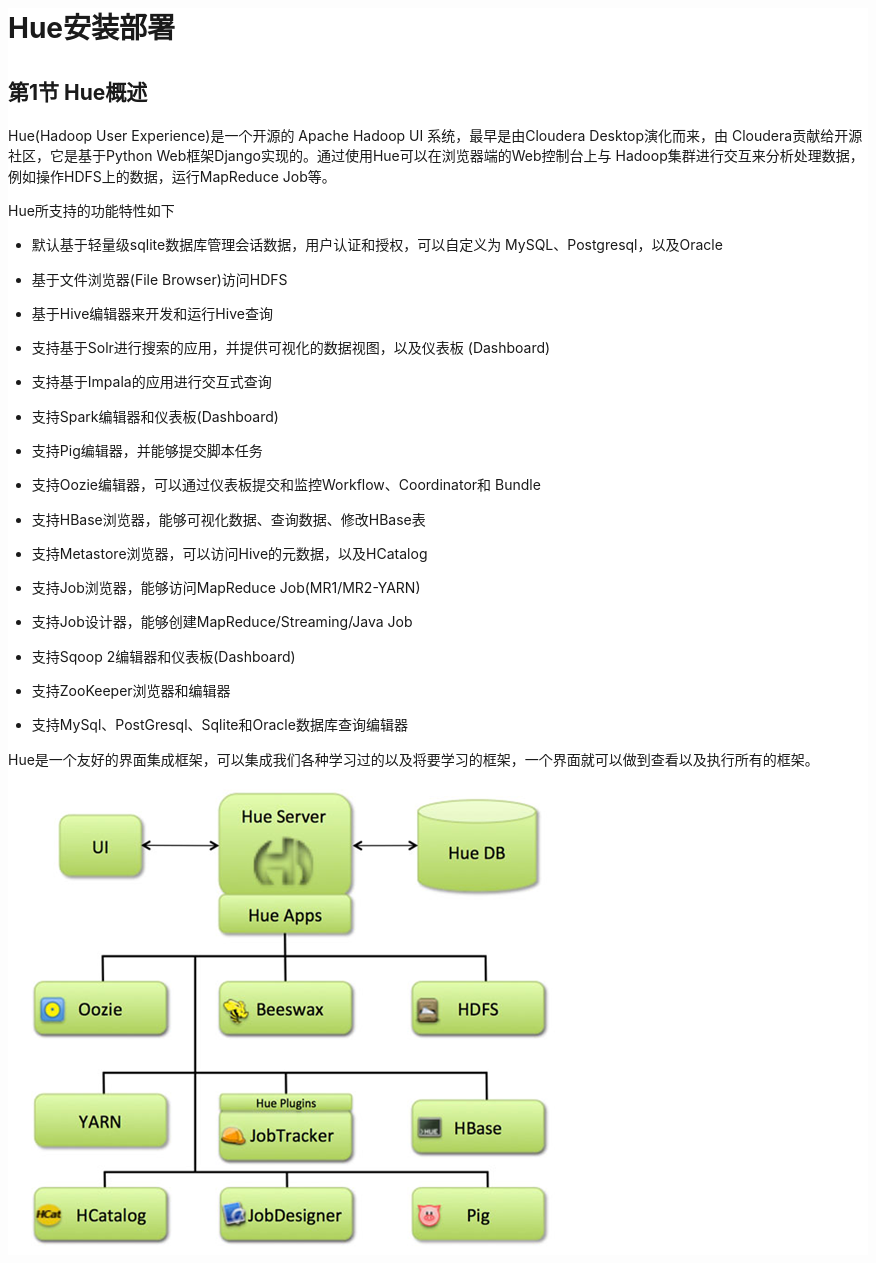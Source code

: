 # Hue安装部署

## 第1节 Hue概述

Hue(Hadoop User Experience)是一个开源的 Apache Hadoop UI 系统，最早是由Cloudera Desktop演化而来，由 Cloudera贡献给开源社区，它是基于Python Web框架Django实现的。通过使用Hue可以在浏览器端的Web控制台上与 Hadoop集群进行交互来分析处理数据，例如操作HDFS上的数据，运行MapReduce Job等。

Hue所支持的功能特性如下

- 默认基于轻量级sqlite数据库管理会话数据，用户认证和授权，可以自定义为 MySQL、Postgresql，以及Oracle

- 基于文件浏览器(File Browser)访问HDFS
- 基于Hive编辑器来开发和运行Hive查询
- 支持基于Solr进行搜索的应用，并提供可视化的数据视图，以及仪表板 (Dashboard)
- 支持基于Impala的应用进行交互式查询
- 支持Spark编辑器和仪表板(Dashboard)
- 支持Pig编辑器，并能够提交脚本任务
- 支持Oozie编辑器，可以通过仪表板提交和监控Workflow、Coordinator和 Bundle
- 支持HBase浏览器，能够可视化数据、查询数据、修改HBase表
- 支持Metastore浏览器，可以访问Hive的元数据，以及HCatalog
- 支持Job浏览器，能够访问MapReduce Job(MR1/MR2-YARN)
- 支持Job设计器，能够创建MapReduce/Streaming/Java Job
- 支持Sqoop 2编辑器和仪表板(Dashboard)
- 支持ZooKeeper浏览器和编辑器
- 支持MySql、PostGresql、Sqlite和Oracle数据库查询编辑器

Hue是一个友好的界面集成框架，可以集成我们各种学习过的以及将要学习的框架，一个界面就可以做到查看以及执行所有的框架。

![hue-server](./imgs/hue-server.png)
